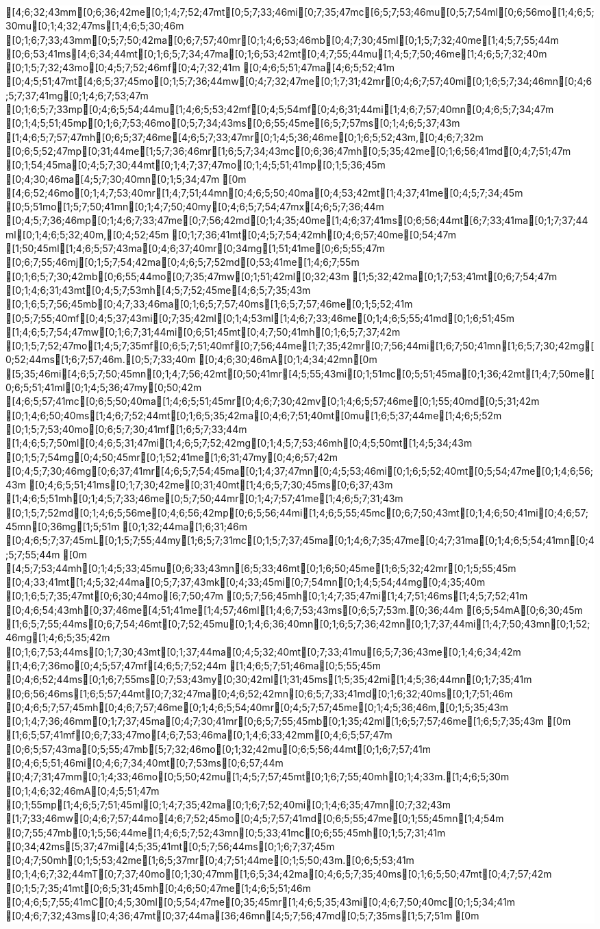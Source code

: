 [4;6;32;43mm[0;6;36;42me[0;1;4;7;52;47mt[0;5;7;33;46mi[0;7;35;47mc[6;5;7;53;46mu[0;5;7;54ml[0;6;56mo[1;4;6;5;30mu[0;1;4;32;47ms[1;4;6;5;30;46m [0;1;6;7;33;43mm[0;5;7;50;42ma[0;6;7;57;40mr[0;1;4;6;53;46mb[0;4;7;30;45ml[0;1;5;7;32;40me[1;4;5;7;55;44m [0;6;53;41ms[4;6;34;44mt[0;1;6;5;7;34;47ma[0;1;6;53;42mt[0;4;7;55;44mu[1;4;5;7;50;46me[1;4;6;5;7;32;40m [0;1;5;7;32;43mo[0;4;5;7;52;46mf[0;4;7;32;41m [0;4;6;5;51;47ma[4;6;5;52;41m [0;4;5;51;47mt[4;6;5;37;45mo[0;1;5;7;36;44mw[0;4;7;32;47me[0;1;7;31;42mr[0;4;6;7;57;40mi[0;1;6;5;7;34;46mn[0;4;6;5;7;37;41mg[0;1;4;6;7;53;47m [0;1;6;5;7;33mp[0;4;6;5;54;44mu[1;4;6;5;53;42mf[0;4;5;54mf[0;4;6;31;44mi[1;4;6;7;57;40mn[0;4;6;5;7;34;47m [0;1;4;5;51;45mp[0;1;6;7;53;46mo[0;5;7;34;43ms[0;6;55;45me[6;5;7;57ms[0;1;4;6;5;37;43m [1;4;6;5;7;57;47mh[0;6;5;37;46me[4;6;5;7;33;47mr[0;1;4;5;36;46me[0;1;6;5;52;43m,[0;4;6;7;32m [0;6;5;52;47mp[0;31;44me[1;5;7;36;46mr[1;6;5;7;34;43mc[0;6;36;47mh[0;5;35;42me[0;1;6;56;41md[0;4;7;51;47m [0;1;54;45ma[0;4;5;7;30;44mt[0;1;4;7;37;47mo[0;1;4;5;51;41mp[0;1;5;36;45m [0;4;30;46ma[4;5;7;30;40mn[0;1;5;34;47m [0m
[4;6;52;46mo[0;1;4;7;53;40mr[1;4;7;51;44mn[0;4;6;5;50;40ma[0;4;53;42mt[1;4;37;41me[0;4;5;7;34;45m [0;5;51mo[1;5;7;50;41mn[0;1;4;7;50;40my[0;4;6;5;7;54;47mx[4;6;5;7;36;44m [0;4;5;7;36;46mp[0;1;4;6;7;33;47me[0;7;56;42md[0;1;4;35;40me[1;4;6;37;41ms[0;6;56;44mt[6;7;33;41ma[0;1;7;37;44ml[0;1;4;6;5;32;40m,[0;4;52;45m [0;1;7;36;41mt[0;4;5;7;54;42mh[0;4;6;57;40me[0;54;47m [1;50;45ml[1;4;6;5;57;43ma[0;4;6;37;40mr[0;34mg[1;51;41me[0;6;5;55;47m [0;6;7;55;46mj[0;1;5;7;54;42ma[0;4;6;5;7;52md[0;53;41me[1;4;6;7;55m [0;1;6;5;7;30;42mb[0;6;55;44mo[0;7;35;47mw[0;1;51;42ml[0;32;43m [1;5;32;42ma[0;1;7;53;41mt[0;6;7;54;47m [0;1;4;6;31;43mt[0;4;5;7;53mh[4;5;7;52;45me[4;6;5;7;35;43m [0;1;6;5;7;56;45mb[0;4;7;33;46ma[0;1;6;5;7;57;40ms[1;6;5;7;57;46me[0;1;5;52;41m [0;5;7;55;40mf[0;4;5;37;43mi[0;7;35;42ml[0;1;4;53ml[1;4;6;7;33;46me[0;1;4;6;5;55;41md[0;1;6;51;45m [1;4;6;5;7;54;47mw[0;1;6;7;31;44mi[0;6;51;45mt[0;4;7;50;41mh[0;1;6;5;7;37;42m [0;1;5;7;52;47mo[1;4;5;7;35mf[0;6;5;7;51;40mf[0;7;56;44me[1;7;35;42mr[0;7;56;44mi[1;6;7;50;41mn[1;6;5;7;30;42mg[0;52;44ms[1;6;7;57;46m.[0;5;7;33;40m [0;4;6;30;46mA[0;1;4;34;42mn[0m
[5;35;46mi[4;6;5;7;50;45mn[0;1;4;7;56;42mt[0;50;41mr[4;5;55;43mi[0;1;51mc[0;5;51;45ma[0;1;36;42mt[1;4;7;50me[0;6;5;51;41ml[0;1;4;5;36;47my[0;50;42m [4;6;5;57;41mc[0;6;5;50;40ma[1;4;6;5;51;45mr[0;4;6;7;30;42mv[0;1;4;6;5;57;46me[0;1;55;40md[0;5;31;42m [0;1;4;6;50;40ms[1;4;6;7;52;44mt[0;1;6;5;35;42ma[0;4;6;7;51;40mt[0mu[1;6;5;37;44me[1;4;6;5;52m [0;1;5;7;53;40mo[0;6;5;7;30;41mf[1;6;5;7;33;44m [1;4;6;5;7;50ml[0;4;6;5;31;47mi[1;4;6;5;7;52;42mg[0;1;4;5;7;53;46mh[0;4;5;50mt[1;4;5;34;43m [0;1;5;7;54mg[0;4;50;45mr[0;1;52;41me[1;6;31;47my[0;4;6;57;42m [0;4;5;7;30;46mg[0;6;37;41mr[4;6;5;7;54;45ma[0;1;4;37;47mn[0;4;5;53;46mi[0;1;6;5;52;40mt[0;5;54;47me[0;1;4;6;56;43m [0;4;6;5;51;41ms[0;1;7;30;42me[0;31;40mt[1;4;6;5;7;30;45ms[0;6;37;43m [1;4;6;5;51mh[0;1;4;5;7;33;46me[0;5;7;50;44mr[0;1;4;7;57;41me[1;4;6;5;7;31;43m [0;1;5;7;52md[0;1;4;6;5;56me[0;4;6;56;42mp[0;6;5;56;44mi[1;4;6;5;55;45mc[0;6;7;50;43mt[0;1;4;6;50;41mi[0;4;6;57;45mn[0;36mg[1;5;51m [0;1;32;44ma[1;6;31;46m [0;4;6;5;7;37;45mL[0;1;5;7;55;44my[1;6;5;7;31mc[0;1;5;7;37;45ma[0;1;4;6;7;35;47me[0;4;7;31ma[0;1;4;6;5;54;41mn[0;4;5;7;55;44m [0m
[4;5;7;53;44mh[0;1;4;5;33;45mu[0;6;33;43mn[6;5;33;46mt[0;1;6;50;45me[1;6;5;32;42mr[0;1;5;55;45m [0;4;33;41mt[1;4;5;32;44ma[0;5;7;37;43mk[0;4;33;45mi[0;7;54mn[0;1;4;5;54;44mg[0;4;35;40m [0;1;6;5;7;35;47mt[0;6;30;44mo[6;7;50;47m [0;5;7;56;45mh[0;1;4;7;35;47mi[1;4;7;51;46ms[1;4;5;7;52;41m [0;4;6;54;43mh[0;37;46me[4;51;41me[1;4;57;46ml[1;4;6;7;53;43ms[0;6;5;7;53m.[0;36;44m [6;5;54mA[0;6;30;45m [1;6;5;7;55;44ms[0;6;7;54;46mt[0;7;52;45mu[0;1;4;6;36;40mn[0;1;6;5;7;36;42mn[0;1;7;37;44mi[1;4;7;50;43mn[0;1;52;46mg[1;4;6;5;35;42m [0;1;6;7;53;44ms[0;1;7;30;43mt[0;1;37;44ma[0;4;5;32;40mt[0;7;33;41mu[6;5;7;36;43me[0;1;4;6;34;42m [1;4;6;7;36mo[0;4;5;57;47mf[4;6;5;7;52;44m [1;4;6;5;7;51;46ma[0;5;55;45m [0;4;6;52;44ms[0;1;6;7;55ms[0;7;53;43my[0;30;42ml[1;31;45ms[1;5;35;42mi[1;4;5;36;44mn[0;1;7;35;41m [0;6;56;46ms[1;6;5;57;44mt[0;7;32;47ma[0;4;6;52;42mn[0;6;5;7;33;41md[0;1;6;32;40ms[0;1;7;51;46m [0;4;6;5;7;57;45mh[0;4;6;7;57;46me[0;1;4;6;5;54;40mr[0;4;5;7;57;45me[0;1;4;5;36;46m,[0;1;5;35;43m [0;1;4;7;36;46mm[0;1;7;37;45ma[0;4;7;30;41mr[0;6;5;7;55;45mb[0;1;35;42ml[1;6;5;7;57;46me[1;6;5;7;35;43m [0m
[1;6;5;57;41mf[0;6;7;33;47mo[4;6;7;53;46ma[0;1;4;6;33;42mm[0;4;6;5;57;47m [0;6;5;57;43ma[0;5;55;47mb[5;7;32;46mo[0;1;32;42mu[0;6;5;56;44mt[0;1;6;7;57;41m [0;4;6;5;51;46mi[0;4;6;7;34;40mt[0;7;53ms[0;6;57;44m [0;4;7;31;47mm[0;1;4;33;46mo[0;5;50;42mu[1;4;5;7;57;45mt[0;1;6;7;55;40mh[0;1;4;33m.[1;4;6;5;30m [0;1;4;6;32;46mA[0;4;5;51;47m [0;1;55mp[1;4;6;5;7;51;45ml[0;1;4;7;35;42ma[0;1;6;7;52;40mi[0;1;4;6;35;47mn[0;7;32;43m [1;7;33;46mw[0;4;6;7;57;44mo[4;6;7;52;45mo[0;4;5;7;57;41md[0;6;5;55;47me[0;1;55;45mn[1;4;54m [0;7;55;47mb[0;1;5;56;44me[1;4;6;5;7;52;43mn[0;5;33;41mc[0;6;55;45mh[0;1;5;7;31;41m [0;34;42ms[5;37;47mi[4;5;35;41mt[0;5;7;56;44ms[0;1;6;7;37;45m [0;4;7;50mh[0;1;5;53;42me[1;6;5;37mr[0;4;7;51;44me[0;1;5;50;43m.[0;6;5;53;41m [0;1;4;6;7;32;44mT[0;7;37;40mo[0;1;30;47mm[1;6;5;34;42ma[0;4;6;5;7;35;40ms[0;1;6;5;50;47mt[0;4;7;57;42m [0;1;5;7;35;41mt[0;6;5;31;45mh[0;4;6;50;47me[1;4;6;5;51;46m [0;4;6;5;7;55;41mC[0;4;5;30ml[0;5;54;47me[0;35;45mr[1;4;6;5;35;43mi[0;4;6;7;50;40mc[0;1;5;34;41m [0;4;6;7;32;43ms[0;4;36;47mt[0;37;44ma[36;46mn[4;5;7;56;47md[0;5;7;35ms[1;5;7;51m [0m